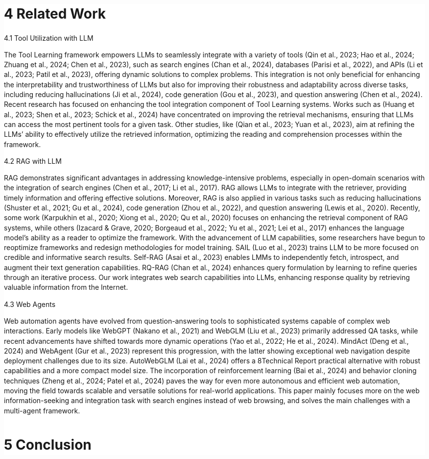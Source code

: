 # 4 Related Work 

4.1 Tool Utilization with LLM 

The Tool Learning framework empowers LLMs to seamlessly integrate with a variety of tools (Qin et al., 2023; Hao et al., 2024; Zhuang et al., 2024; Chen et al., 2023), such as search engines (Chan et al., 2024), databases (Parisi et al., 2022), and APIs (Li et al., 2023; Patil et al., 2023), offering dynamic solutions to complex problems. This integration is not only beneficial for enhancing the interpretability and trustworthiness of LLMs but also for improving their robustness and adaptability across diverse tasks, including reducing hallucinations (Ji et al., 2024), code generation (Gou et al., 2023), and question answering (Chen et al., 2024). Recent research has focused on enhancing the tool integration component of Tool Learning systems. Works such as (Huang et al., 2023; Shen et al., 2023; Schick et al., 2024) have concentrated on improving the retrieval mechanisms, ensuring that LLMs can access the most pertinent tools for a given task. Other studies, like (Qian et al., 2023; Yuan et al., 2023), aim at refining the LLMs’ ability to effectively utilize the retrieved information, optimizing the reading and comprehension processes within the framework. 

4.2 RAG with LLM 

RAG demonstrates significant advantages in addressing knowledge-intensive problems, especially in open-domain scenarios with the integration of search engines (Chen et al., 2017; Li et al., 2017). RAG allows LLMs to integrate with the retriever, providing timely information and offering effective solutions. Moreover, RAG is also applied in various tasks such as reducing hallucinations (Shuster et al., 2021; Gu et al., 2024), code generation (Zhou et al., 2022), and question answering (Lewis et al., 2020). Recently, some work (Karpukhin et al., 2020; Xiong et al., 2020; Qu et al., 2020) focuses on enhancing the retrieval component of RAG systems, while others (Izacard & Grave, 2020; Borgeaud et al., 2022; Yu et al., 2021; Lei et al., 2017) enhances the language model’s ability as a reader to optimize the framework. With the advancement of LLM capabilities, some researchers have begun to reoptimize frameworks and redesign methodologies for model training. SAIL (Luo et al., 2023) trains LLM to be more focused on credible and informative search results. Self-RAG (Asai et al., 2023) enables LMMs to independently fetch, introspect, and augment their text generation capabilities. RQ-RAG (Chan et al., 2024) enhances query formulation by learning to refine queries through an iterative process. Our work integrates web search capabilities into LLMs, enhancing response quality by retrieving valuable information from the Internet. 

4.3 Web Agents 

Web automation agents have evolved from question-answering tools to sophisticated systems capable of complex web interactions. Early models like WebGPT (Nakano et al., 2021) and WebGLM (Liu et al., 2023) primarily addressed QA tasks, while recent advancements have shifted towards more dynamic operations (Yao et al., 2022; He et al., 2024). MindAct (Deng et al., 2024) and WebAgent (Gur et al., 2023) represent this progression, with the latter showing exceptional web navigation despite deployment challenges due to its size. AutoWebGLM (Lai et al., 2024) offers a 8Technical Report practical alternative with robust capabilities and a more compact model size. The incorporation of reinforcement learning (Bai et al., 2024) and behavior cloning techniques (Zheng et al., 2024; Patel et al., 2024) paves the way for even more autonomous and efficient web automation, moving the field towards scalable and versatile solutions for real-world applications. This paper mainly focuses more on the web information-seeking and integration task with search engines instead of web browsing, and solves the main challenges with a multi-agent framework. 

# 5 Conclusion 

